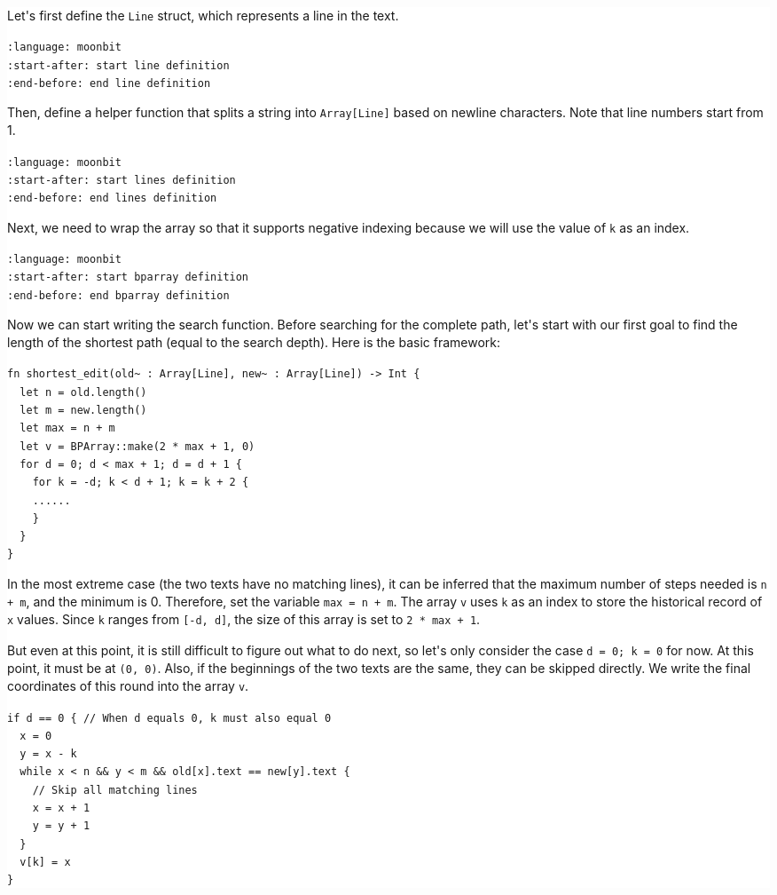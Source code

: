 Let's first define the `Line` struct, which represents a line in the text.

```{literalinclude} /sources/diff/src/part1/line.mbt
:language: moonbit
:start-after: start line definition
:end-before: end line definition
```

Then, define a helper function that splits a string into `Array[Line]` based on newline characters. Note that line numbers start from 1.

```{literalinclude} /sources/diff/src/part1/line.mbt
:language: moonbit
:start-after: start lines definition
:end-before: end lines definition
```

Next, we need to wrap the array so that it supports negative indexing because we will use the value of `k` as an index.

```{literalinclude} /sources/diff/src/part1/bparray.mbt
:language: moonbit
:start-after: start bparray definition
:end-before: end bparray definition
```

Now we can start writing the search function. Before searching for the complete path, let's start with our first goal to find the length of the shortest path (equal to the search depth). Here is the basic framework:


```moonbit
fn shortest_edit(old~ : Array[Line], new~ : Array[Line]) -> Int {
  let n = old.length()
  let m = new.length()
  let max = n + m
  let v = BPArray::make(2 * max + 1, 0)
  for d = 0; d < max + 1; d = d + 1 {
    for k = -d; k < d + 1; k = k + 2 {
    ......
    }
  }
}
```

In the most extreme case (the two texts have no matching lines), it can be inferred that the maximum number of steps needed is `n + m`, and the minimum is 0. Therefore, set the variable `max = n + m`. The array `v` uses `k` as an index to store the historical record of `x` values. Since `k` ranges from `[-d, d]`, the size of this array is set to `2 * max + 1`.

But even at this point, it is still difficult to figure out what to do next, so let's only consider the case `d = 0; k = 0` for now. At this point, it must be at `(0, 0)`. Also, if the beginnings of the two texts are the same, they can be skipped directly. We write the final coordinates of this round into the array `v`.


```moonbit
if d == 0 { // When d equals 0, k must also equal 0
  x = 0
  y = x - k
  while x < n && y < m && old[x].text == new[y].text {
    // Skip all matching lines
    x = x + 1
    y = y + 1
  }
  v[k] = x
}
```
